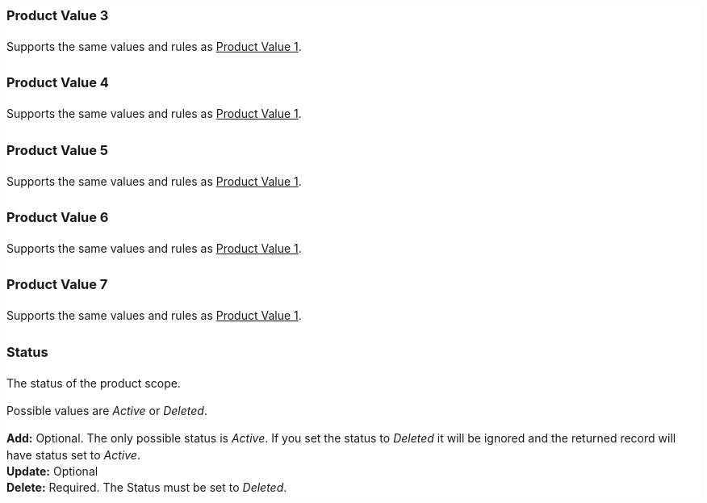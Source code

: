 ### <a name="productvalue3"></a>Product Value 3
Supports the same values and rules as [Product Value 1](#productvalue1).

### <a name="productvalue4"></a>Product Value 4
Supports the same values and rules as [Product Value 1](#productvalue1).

### <a name="productvalue5"></a>Product Value 5
Supports the same values and rules as [Product Value 1](#productvalue1).

### <a name="productvalue6"></a>Product Value 6
Supports the same values and rules as [Product Value 1](#productvalue1).

### <a name="productvalue7"></a>Product Value 7
Supports the same values and rules as [Product Value 1](#productvalue1).

### <a name="status"></a>Status
The status of the product scope.

Possible values are *Active* or *Deleted*. 

**Add:** Optional. The only possible status is *Active*. If you set the status to *Deleted* it will be ignored and the returned record will have status set to *Active*.  
**Update:** Optional    
**Delete:** Required. The Status must be set to *Deleted*.

